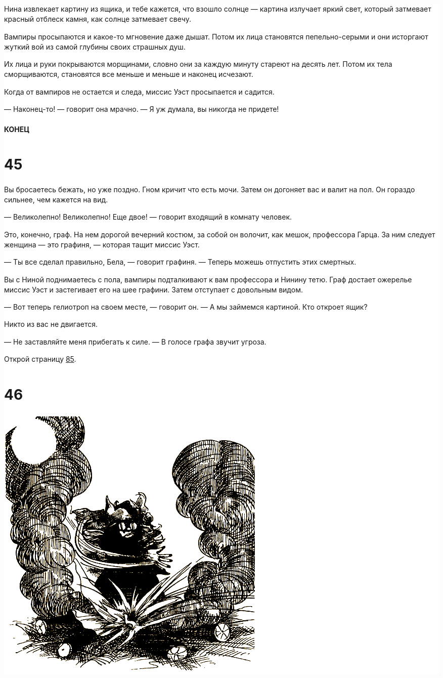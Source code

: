 Нина извлекает картину из ящика, и тебе кажется, что взошло солнце — картина излучает яркий свет, который затмевает красный отблеск камня, как солнце затмевает свечу.

Вампиры просыпаются и какое-то мгновение даже дышат. Потом их лица становятся пепельно-серыми и они исторгают жуткий вой из самой глубины своих страшных душ.

Их лица и руки покрываются морщинами, словно они за каждую минуту стареют на десять лет. Потом их тела сморщиваются, становятся все меньше и меньше и наконец исчезают.

Когда от вампиров не остается и следа, миссис Уэст просыпается и садится.

— Наконец-то! — говорит она мрачно. — Я уж думала, вы никогда не придете!

#### КОНЕЦ

# 45

Вы бросаетесь бежать, но уже поздно. Гном кричит что есть мочи. Затем он догоняет вас и валит на пол. Он гораздо сильнее, чем кажется на вид.

— Великолепно! Великолепно! Еще двое! — говорит входящий в комнату человек.

Это, конечно, граф. На нем дорогой вечерний костюм, за собой он волочит, как мешок, профессора Гарца. За ним следует женщина — это графиня, — которая тащит миссис Уэст.

— Ты все сделал правильно, Бела, — говорит графиня. — Теперь можешь отпустить этих смертных.

Вы с Ниной поднимаетесь с пола, вампиры подталкивают к вам профессора и Нинину тетю. Граф достает ожерелье миссис Уэст и застегивает его на шее графини. Затем отступает с довольным видом.

— Вот теперь гелиотроп на своем месте, — говорит он. — А мы займемся картиной. Кто откроет ящик?

Никто из вас не двигается.

— Не заставляйте меня прибегать к силе. — В голосе графа звучит угроза.

Открой страницу [85](#85).

# 46

![](image/14.png)
